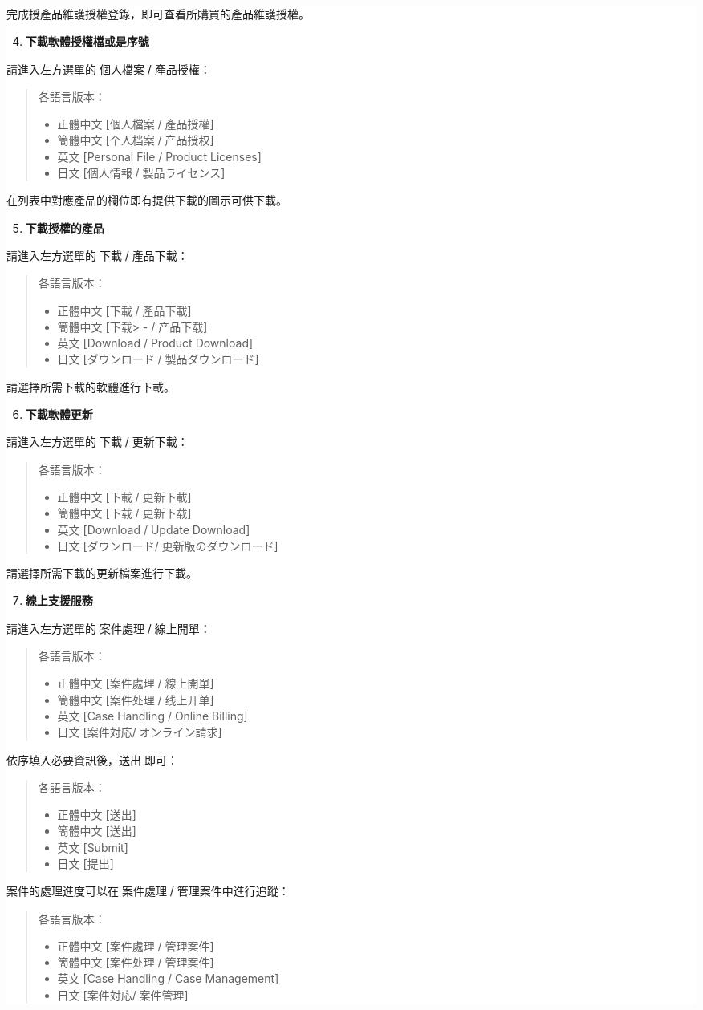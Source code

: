 完成授產品維護授權登錄，即可查看所購買的產品維護授權。

4. **下載軟體授權檔或是序號**

請進入左方選單的 個人檔案 / 產品授權：

> 各語言版本：
>
> * 正體中文 \[個人檔案 / 產品授權]
> * 簡體中文 \[个人档案 / 产品授权]
> * 英文 \[Personal File / Product Licenses]
> * 日文 \[個人情報 / 製品ライセンス]

在列表中對應產品的欄位即有提供下載的圖示可供下載。

5. **下載授權的產品**

請進入左方選單的 下載 / 產品下載：

> 各語言版本：
>
> * 正體中文 \[下載 / 產品下載]
> * 簡體中文 \[下载> - / 产品下载]
> * 英文 \[Download / Product Download]
> * 日文 \[ダウンロード / 製品ダウンロード]

請選擇所需下載的軟體進行下載。

6. **下載軟體更新**

請進入左方選單的 下載 / 更新下載：

> 各語言版本：
>
> * 正體中文 \[下載 / 更新下載]
> * 簡體中文 \[下载 / 更新下载]
> * 英文 \[Download / Update Download]
> * 日文 \[ダウンロード/ 更新版のダウンロード]

請選擇所需下載的更新檔案進行下載。

7. **線上支援服務**

請進入左方選單的 案件處理 / 線上開單：

> 各語言版本：
>
> * 正體中文 \[案件處理 / 線上開單]
> * 簡體中文 \[案件处理 / 线上开单]
> * 英文 \[Case Handling / Online Billing]
> * 日文 \[案件対応/ オンライン請求]

依序填入必要資訊後，送出 即可：

> 各語言版本：
>
> * 正體中文 \[送出]
> * 簡體中文 \[送出]
> * 英文 \[Submit]
> * 日文 \[提出]

案件的處理進度可以在 案件處理 / 管理案件中進行追蹤：

> 各語言版本：
>
> * 正體中文 \[案件處理 / 管理案件]
> * 簡體中文 \[案件处理 / 管理案件]
> * 英文 \[Case Handling / Case Management]
> * 日文 \[案件対応/ 案件管理]
